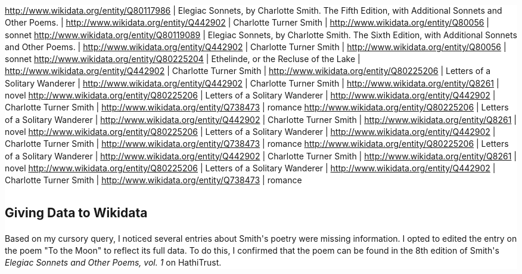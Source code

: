 http://www.wikidata.org/entity/Q80117986 | Elegiac Sonnets, by Charlotte Smith. The Fifth Edition, with Additional Sonnets and Other Poems.        | http://www.wikidata.org/entity/Q442902 | Charlotte Turner Smith | http://www.wikidata.org/entity/Q80056   | sonnet
http://www.wikidata.org/entity/Q80119089 | Elegiac Sonnets, by Charlotte Smith. The Sixth Edition, with Additional Sonnets and Other Poems.        | http://www.wikidata.org/entity/Q442902 | Charlotte Turner Smith | http://www.wikidata.org/entity/Q80056   | sonnet
http://www.wikidata.org/entity/Q80225204 | Ethelinde, or the Recluse of the Lake                                                                   | http://www.wikidata.org/entity/Q442902 | Charlotte Turner Smith |
http://www.wikidata.org/entity/Q80225206 | Letters of a Solitary Wanderer                                                                          | http://www.wikidata.org/entity/Q442902 | Charlotte Turner Smith | http://www.wikidata.org/entity/Q8261    | novel
http://www.wikidata.org/entity/Q80225206 | Letters of a Solitary Wanderer                                                                          | http://www.wikidata.org/entity/Q442902 | Charlotte Turner Smith | http://www.wikidata.org/entity/Q738473  | romance
http://www.wikidata.org/entity/Q80225206 | Letters of a Solitary Wanderer                                                                          | http://www.wikidata.org/entity/Q442902 | Charlotte Turner Smith | http://www.wikidata.org/entity/Q8261    | novel
http://www.wikidata.org/entity/Q80225206 | Letters of a Solitary Wanderer                                                                          | http://www.wikidata.org/entity/Q442902 | Charlotte Turner Smith | http://www.wikidata.org/entity/Q738473  | romance
http://www.wikidata.org/entity/Q80225206 | Letters of a Solitary Wanderer                                                                          | http://www.wikidata.org/entity/Q442902 | Charlotte Turner Smith | http://www.wikidata.org/entity/Q8261    | novel
http://www.wikidata.org/entity/Q80225206 | Letters of a Solitary Wanderer                                                                          | http://www.wikidata.org/entity/Q442902 | Charlotte Turner Smith | http://www.wikidata.org/entity/Q738473  | romance


## Giving Data to Wikidata

Based on my cursory query, I noticed several entries about Smith's poetry were missing information. I opted to edited the entry on the poem "To the Moon" to reflect its full data. To do this, I confirmed that the poem can be found in the 8th edition of Smith's *Elegiac Sonnets and Other Poems, vol. 1* on HathiTrust.



